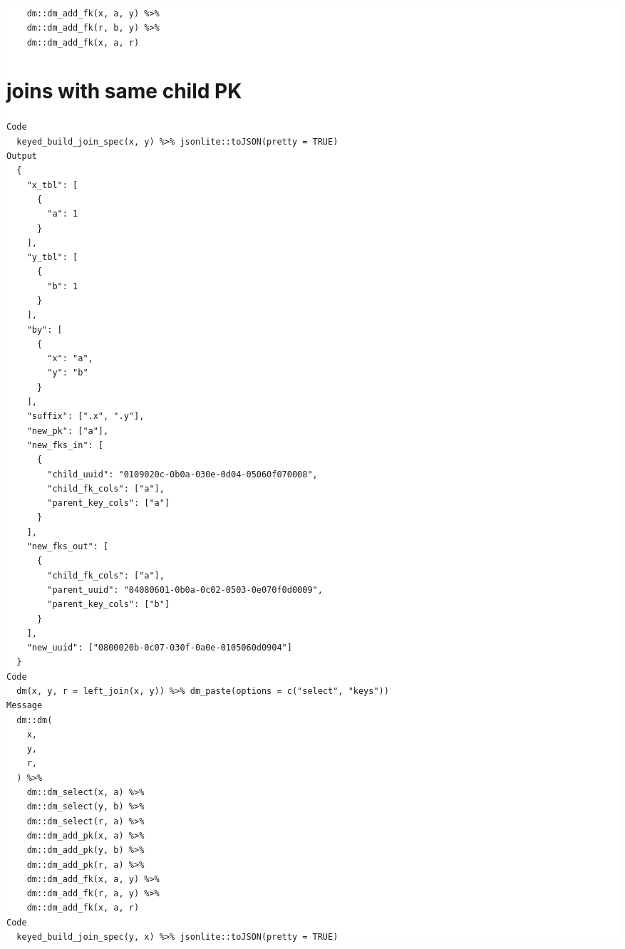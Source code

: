         dm::dm_add_fk(x, a, y) %>%
        dm::dm_add_fk(r, b, y) %>%
        dm::dm_add_fk(x, a, r)

# joins with same child PK

    Code
      keyed_build_join_spec(x, y) %>% jsonlite::toJSON(pretty = TRUE)
    Output
      {
        "x_tbl": [
          {
            "a": 1
          }
        ],
        "y_tbl": [
          {
            "b": 1
          }
        ],
        "by": [
          {
            "x": "a",
            "y": "b"
          }
        ],
        "suffix": [".x", ".y"],
        "new_pk": ["a"],
        "new_fks_in": [
          {
            "child_uuid": "0109020c-0b0a-030e-0d04-05060f070008",
            "child_fk_cols": ["a"],
            "parent_key_cols": ["a"]
          }
        ],
        "new_fks_out": [
          {
            "child_fk_cols": ["a"],
            "parent_uuid": "04080601-0b0a-0c02-0503-0e070f0d0009",
            "parent_key_cols": ["b"]
          }
        ],
        "new_uuid": ["0800020b-0c07-030f-0a0e-0105060d0904"]
      } 
    Code
      dm(x, y, r = left_join(x, y)) %>% dm_paste(options = c("select", "keys"))
    Message
      dm::dm(
        x,
        y,
        r,
      ) %>%
        dm::dm_select(x, a) %>%
        dm::dm_select(y, b) %>%
        dm::dm_select(r, a) %>%
        dm::dm_add_pk(x, a) %>%
        dm::dm_add_pk(y, b) %>%
        dm::dm_add_pk(r, a) %>%
        dm::dm_add_fk(x, a, y) %>%
        dm::dm_add_fk(r, a, y) %>%
        dm::dm_add_fk(x, a, r)
    Code
      keyed_build_join_spec(y, x) %>% jsonlite::toJSON(pretty = TRUE)